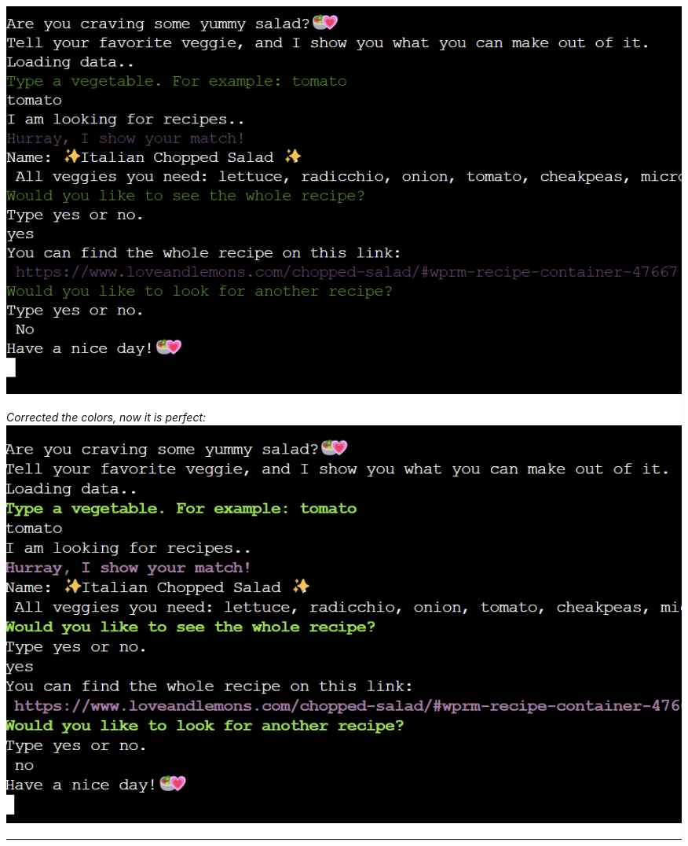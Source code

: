 ![too dark](</docs/images/too dark after deployment.png>)
</br>

_Corrected the colors, now it is perfect:_
![perfect](/docs/images/perfect.png)
</br>

---